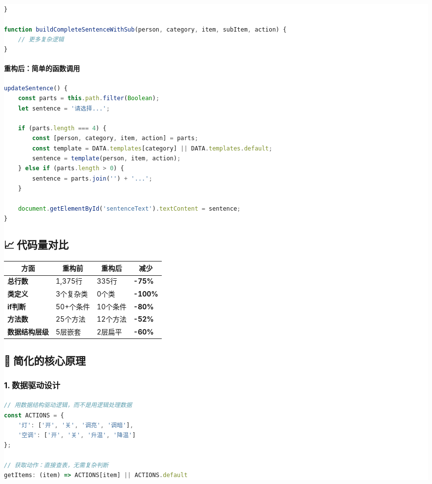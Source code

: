 ```javascript
}

function buildCompleteSentenceWithSub(person, category, item, subItem, action) {
    // 更多复杂逻辑
}
```

#### 重构后：简单的函数调用
```javascript
updateSentence() {
    const parts = this.path.filter(Boolean);
    let sentence = '请选择...';
    
    if (parts.length === 4) {
        const [person, category, item, action] = parts;
        const template = DATA.templates[category] || DATA.templates.default;
        sentence = template(person, item, action);
    } else if (parts.length > 0) {
        sentence = parts.join('') + '...';
    }
    
    document.getElementById('sentenceText').textContent = sentence;
}
```

## 📈 代码量对比

| 方面 | 重构前 | 重构后 | 减少 |
|------|--------|--------|------|
| **总行数** | 1,375行 | 335行 | **-75%** |
| **类定义** | 3个复杂类 | 0个类 | **-100%** |
| **if判断** | 50+个条件 | 10个条件 | **-80%** |
| **方法数** | 25个方法 | 12个方法 | **-52%** |
| **数据结构层级** | 5层嵌套 | 2层扁平 | **-60%** |

## 🎯 简化的核心原理

### 1. **数据驱动设计**
```javascript
// 用数据结构驱动逻辑，而不是用逻辑处理数据
const ACTIONS = {
    '灯': ['开', '关', '调亮', '调暗'],
    '空调': ['开', '关', '升温', '降温']
};

// 获取动作：直接查表，无需复杂判断
getItems: (item) => ACTIONS[item] || ACTIONS.default
```
